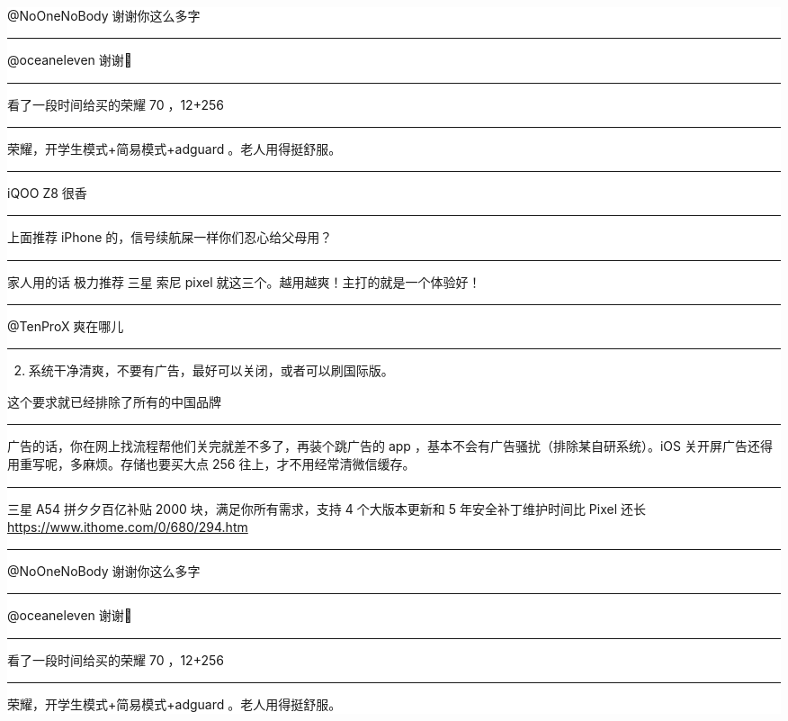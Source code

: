 @NoOneNoBody 谢谢你这么多字

---------------------------------------------------

@oceaneleven 谢谢🙏

---------------------------------------------------

看了一段时间给买的荣耀 70 ，12+256

---------------------------------------------------

荣耀，开学生模式+简易模式+adguard 。老人用得挺舒服。

---------------------------------------------------

iQOO Z8 很香

---------------------------------------------------

上面推荐 iPhone 的，信号续航屎一样你们忍心给父母用？

---------------------------------------------------

家人用的话 极力推荐 三星 索尼 pixel 就这三个。越用越爽！主打的就是一个体验好！

---------------------------------------------------

@TenProX 爽在哪儿

---------------------------------------------------

2. 系统干净清爽，不要有广告，最好可以关闭，或者可以刷国际版。

这个要求就已经排除了所有的中国品牌

---------------------------------------------------

广告的话，你在网上找流程帮他们关完就差不多了，再装个跳广告的 app ，基本不会有广告骚扰（排除某自研系统）。iOS 关开屏广告还得用重写呢，多麻烦。存储也要买大点 256 往上，才不用经常清微信缓存。

---------------------------------------------------

三星 A54 拼夕夕百亿补贴 2000 块，满足你所有需求，支持 4 个大版本更新和 5 年安全补丁维护时间比 Pixel 还长
https://www.ithome.com/0/680/294.htm

---------------------------------------------------

@NoOneNoBody 谢谢你这么多字

---------------------------------------------------

@oceaneleven 谢谢🙏

---------------------------------------------------

看了一段时间给买的荣耀 70 ，12+256

---------------------------------------------------

荣耀，开学生模式+简易模式+adguard 。老人用得挺舒服。
